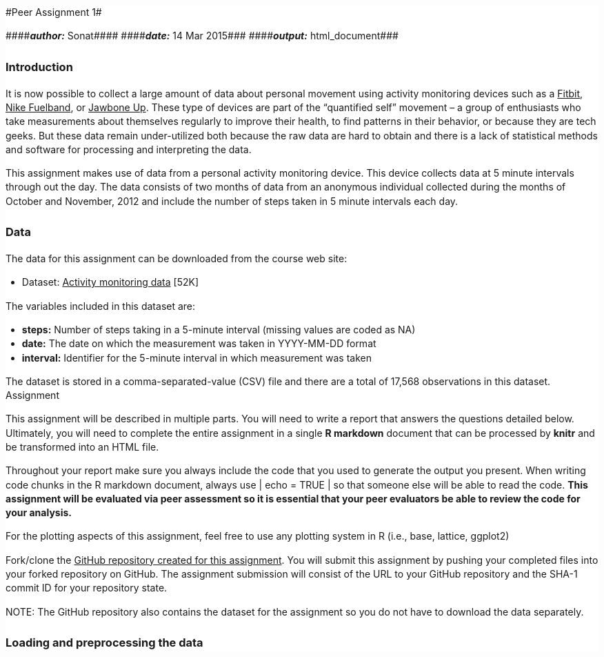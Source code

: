#Peer Assignment 1#

####***author:*** Sonat####
####***date:*** 14 Mar 2015###
####***output:*** html_document###

### Introduction ###

It is now possible to collect a large amount of data about personal movement using activity monitoring devices such as a [Fitbit][1], [Nike Fuelband][2], or [Jawbone Up][3]. These type of devices are part of the “quantified self” movement – a group of enthusiasts who take measurements about themselves regularly to improve their health, to find patterns in their behavior, or because they are tech geeks. But these data remain under-utilized both because the raw data are hard to obtain and there is a lack of statistical methods and software for processing and interpreting the data.

This assignment makes use of data from a personal activity monitoring device. This device collects data at 5 minute intervals through out the day. The data consists of two months of data from an anonymous individual collected during the months of October and November, 2012 and include the number of steps taken in 5 minute intervals each day.

### Data ###

The data for this assignment can be downloaded from the course web site:

- Dataset: [Activity monitoring data][4] [52K]

The variables included in this dataset are:

- **steps:** Number of steps taking in a 5-minute interval (missing values are coded as NA)
- **date:** The date on which the measurement was taken in YYYY-MM-DD format
- **interval:** Identifier for the 5-minute interval in which measurement was taken

The dataset is stored in a comma-separated-value (CSV) file and there are a total of 17,568 observations in this dataset.
Assignment

This assignment will be described in multiple parts. You will need to write a report that answers the questions detailed below. Ultimately, you will need to complete the entire assignment in a single **R markdown** document that can be processed by **knitr** and be transformed into an HTML file.

Throughout your report make sure you always include the code that you used to generate the output you present. When writing code chunks in the R markdown document, always use | echo = TRUE | so that someone else will be able to read the code. **This assignment will be evaluated via peer assessment so it is essential that your peer evaluators be able to review the code for your analysis.**

For the plotting aspects of this assignment, feel free to use any plotting system in R (i.e., base, lattice, ggplot2)

Fork/clone the [GitHub repository created for this assignment][5]. You will submit this assignment by pushing your completed files into your forked repository on GitHub. The assignment submission will consist of the URL to your GitHub repository and the SHA-1 commit ID for your repository state.

NOTE: The GitHub repository also contains the dataset for the assignment so you do not have to download the data separately.

### Loading and preprocessing the data ###


[1]: http://www.fitbit.com/ "Fitbit"
[2]: http://www.nike.com/us/en_us/c/nikeplus-fuelband/ "Nike Fuelband"
[3]: https://jawbone.com/up/ "Jawbone Up"
[4]: https://d396qusza40orc.cloudfront.net/repdata%2Fdata%2Factivity.zip "Activity monitoring data"
[5]: https://github.com/rdpeng/RepData_PeerAssessment1 "GitHub repository created for this assignment"
[6]: http://stattrek.com/statistics/charts/histogram.aspx "stattrek.com"